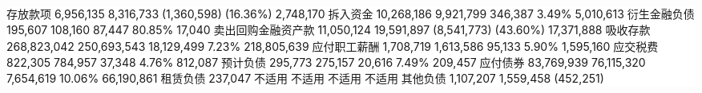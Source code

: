 存放款项
6,956,135
8,316,733
(1,360,598)
(16.36%)
2,748,170
拆入资金
10,268,186
9,921,799
346,387
3.49%
5,010,613
衍生金融负债
195,607
108,160
87,447
80.85%
17,040
卖出回购金融资产款
11,050,124
19,591,897
(8,541,773)
(43.60%)
17,371,888
吸收存款
268,823,042
250,693,543
18,129,499
7.23%
218,805,639
应付职工薪酬
1,708,719
1,613,586
95,133
5.90%
1,595,160
应交税费
822,305
784,957
37,348
4.76%
812,087
预计负债
295,773
275,157
20,616
7.49%
209,457
应付债券
83,769,939
76,115,320
7,654,619
10.06%
66,190,861
租赁负债
237,047
不适用
不适用
不适用
不适用
其他负债
1,107,207
1,559,458
(452,251)